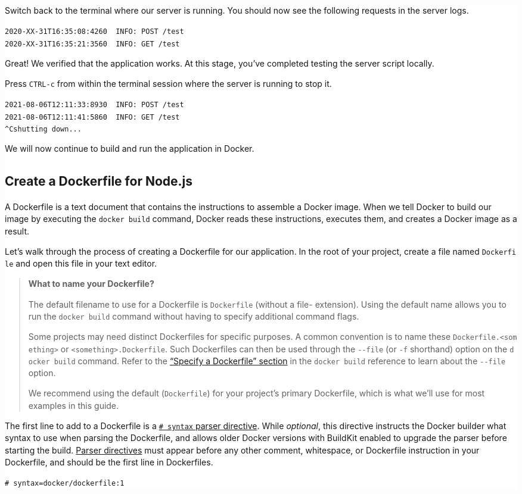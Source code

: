 Switch back to the terminal where our server is running. You should now see the following requests in the server logs.

```
2020-XX-31T16:35:08:4260  INFO: POST /test
2020-XX-31T16:35:21:3560  INFO: GET /test
```

Great! We verified that the application works. At this stage, you’ve completed testing the server script locally.

Press `CTRL-c` from within the terminal session where the server is running to stop it.

```
2021-08-06T12:11:33:8930  INFO: POST /test
2021-08-06T12:11:41:5860  INFO: GET /test
^Cshutting down...
```

We will now continue to build and run the application in Docker.

## Create a Dockerfile for Node.js[](https://docs.docker.com/language/nodejs/build-images/#create-a-dockerfile-for-nodejs)

A Dockerfile is a text document that contains the instructions to assemble a Docker image. When we tell Docker to build our image by executing the `docker build` command, Docker reads these instructions, executes them, and creates a Docker image as a result.

Let’s walk through the process of creating a Dockerfile for our application. In the root of your project, create a file named `Dockerfile` and open this file in your text editor.

> **What to name your Dockerfile?**
> 
> The default filename to use for a Dockerfile is `Dockerfile` (without a file- extension). Using the default name allows you to run the `docker build` command without having to specify additional command flags.
> 
> Some projects may need distinct Dockerfiles for specific purposes. A common convention is to name these `Dockerfile.<something>` or `<something>.Dockerfile`. Such Dockerfiles can then be used through the `--file` (or `-f` shorthand) option on the `docker build` command. Refer to the [“Specify a Dockerfile” section](https://docs.docker.com/engine/reference/commandline/build/#specify-a-dockerfile--f) in the `docker build` reference to learn about the `--file` option.
> 
> We recommend using the default (`Dockerfile`) for your project’s primary Dockerfile, which is what we’ll use for most examples in this guide.

The first line to add to a Dockerfile is a [`# syntax` parser directive](https://docs.docker.com/engine/reference/builder/#syntax). While _optional_, this directive instructs the Docker builder what syntax to use when parsing the Dockerfile, and allows older Docker versions with BuildKit enabled to upgrade the parser before starting the build. [Parser directives](https://docs.docker.com/engine/reference/builder/#parser-directives) must appear before any other comment, whitespace, or Dockerfile instruction in your Dockerfile, and should be the first line in Dockerfiles.

```
# syntax=docker/dockerfile:1
```
